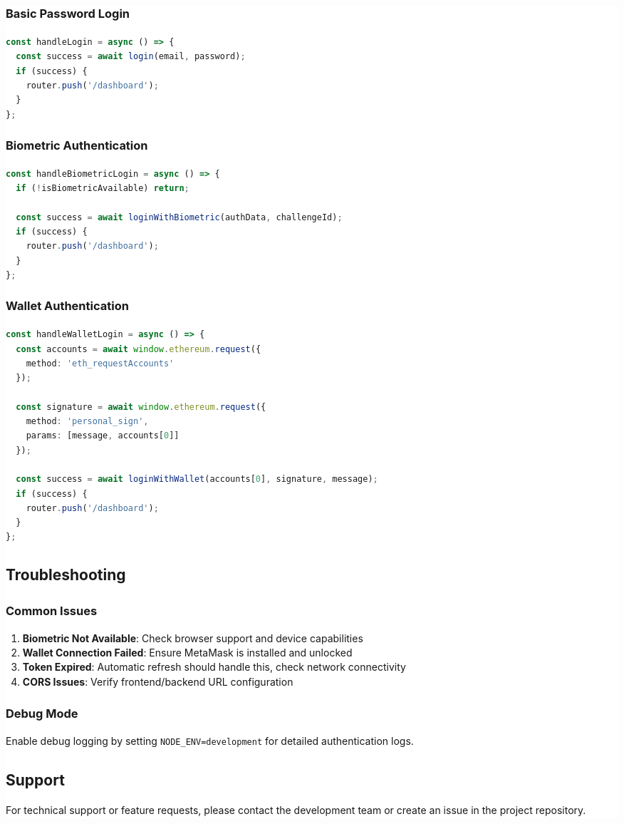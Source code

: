 ### Basic Password Login
```typescript
const handleLogin = async () => {
  const success = await login(email, password);
  if (success) {
    router.push('/dashboard');
  }
};
```

### Biometric Authentication
```typescript
const handleBiometricLogin = async () => {
  if (!isBiometricAvailable) return;
  
  const success = await loginWithBiometric(authData, challengeId);
  if (success) {
    router.push('/dashboard');
  }
};
```

### Wallet Authentication
```typescript
const handleWalletLogin = async () => {
  const accounts = await window.ethereum.request({
    method: 'eth_requestAccounts'
  });
  
  const signature = await window.ethereum.request({
    method: 'personal_sign',
    params: [message, accounts[0]]
  });
  
  const success = await loginWithWallet(accounts[0], signature, message);
  if (success) {
    router.push('/dashboard');
  }
};
```

## Troubleshooting

### Common Issues
1. **Biometric Not Available**: Check browser support and device capabilities
2. **Wallet Connection Failed**: Ensure MetaMask is installed and unlocked
3. **Token Expired**: Automatic refresh should handle this, check network connectivity
4. **CORS Issues**: Verify frontend/backend URL configuration

### Debug Mode
Enable debug logging by setting `NODE_ENV=development` for detailed authentication logs.

## Support

For technical support or feature requests, please contact the development team or create an issue in the project repository.